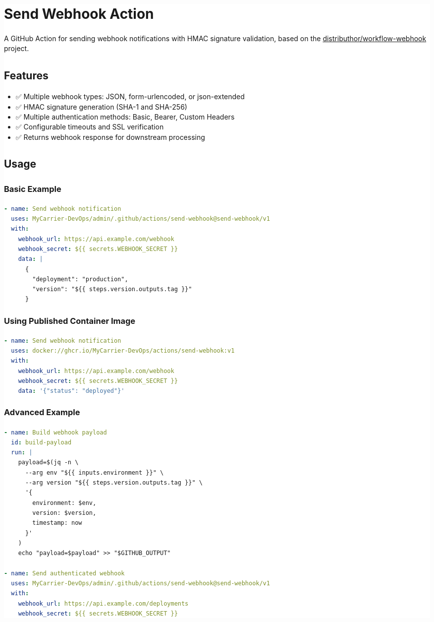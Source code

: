 # Send Webhook Action

A GitHub Action for sending webhook notifications with HMAC signature validation, based on the [distributhor/workflow-webhook](https://github.com/distributhor/workflow-webhook) project.

## Features

- ✅ Multiple webhook types: JSON, form-urlencoded, or json-extended
- ✅ HMAC signature generation (SHA-1 and SHA-256)
- ✅ Multiple authentication methods: Basic, Bearer, Custom Headers
- ✅ Configurable timeouts and SSL verification
- ✅ Returns webhook response for downstream processing

## Usage

### Basic Example

```yaml
- name: Send webhook notification
  uses: MyCarrier-DevOps/admin/.github/actions/send-webhook@send-webhook/v1
  with:
    webhook_url: https://api.example.com/webhook
    webhook_secret: ${{ secrets.WEBHOOK_SECRET }}
    data: |
      {
        "deployment": "production",
        "version": "${{ steps.version.outputs.tag }}"
      }
```

### Using Published Container Image

```yaml
- name: Send webhook notification
  uses: docker://ghcr.io/MyCarrier-DevOps/actions/send-webhook:v1
  with:
    webhook_url: https://api.example.com/webhook
    webhook_secret: ${{ secrets.WEBHOOK_SECRET }}
    data: '{"status": "deployed"}'
```

### Advanced Example

```yaml
- name: Build webhook payload
  id: build-payload
  run: |
    payload=$(jq -n \
      --arg env "${{ inputs.environment }}" \
      --arg version "${{ steps.version.outputs.tag }}" \
      '{
        environment: $env,
        version: $version,
        timestamp: now
      }'
    )
    echo "payload=$payload" >> "$GITHUB_OUTPUT"

- name: Send authenticated webhook
  uses: MyCarrier-DevOps/admin/.github/actions/send-webhook@send-webhook/v1
  with:
    webhook_url: https://api.example.com/deployments
    webhook_secret: ${{ secrets.WEBHOOK_SECRET }}
```